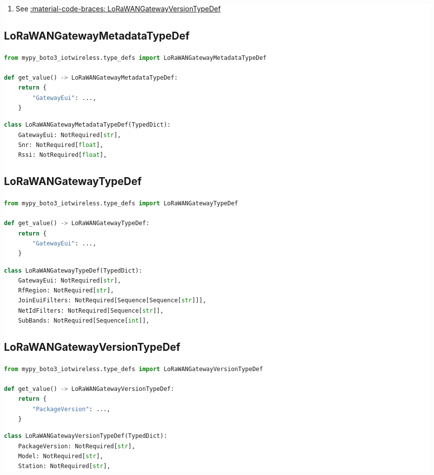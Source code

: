 1. See [:material-code-braces: LoRaWANGatewayVersionTypeDef](./type_defs.md#lorawangatewayversiontypedef) 
## LoRaWANGatewayMetadataTypeDef

```python title="Usage Example"
from mypy_boto3_iotwireless.type_defs import LoRaWANGatewayMetadataTypeDef

def get_value() -> LoRaWANGatewayMetadataTypeDef:
    return {
        "GatewayEui": ...,
    }
```

```python title="Definition"
class LoRaWANGatewayMetadataTypeDef(TypedDict):
    GatewayEui: NotRequired[str],
    Snr: NotRequired[float],
    Rssi: NotRequired[float],
```

## LoRaWANGatewayTypeDef

```python title="Usage Example"
from mypy_boto3_iotwireless.type_defs import LoRaWANGatewayTypeDef

def get_value() -> LoRaWANGatewayTypeDef:
    return {
        "GatewayEui": ...,
    }
```

```python title="Definition"
class LoRaWANGatewayTypeDef(TypedDict):
    GatewayEui: NotRequired[str],
    RfRegion: NotRequired[str],
    JoinEuiFilters: NotRequired[Sequence[Sequence[str]]],
    NetIdFilters: NotRequired[Sequence[str]],
    SubBands: NotRequired[Sequence[int]],
```

## LoRaWANGatewayVersionTypeDef

```python title="Usage Example"
from mypy_boto3_iotwireless.type_defs import LoRaWANGatewayVersionTypeDef

def get_value() -> LoRaWANGatewayVersionTypeDef:
    return {
        "PackageVersion": ...,
    }
```

```python title="Definition"
class LoRaWANGatewayVersionTypeDef(TypedDict):
    PackageVersion: NotRequired[str],
    Model: NotRequired[str],
    Station: NotRequired[str],
```
